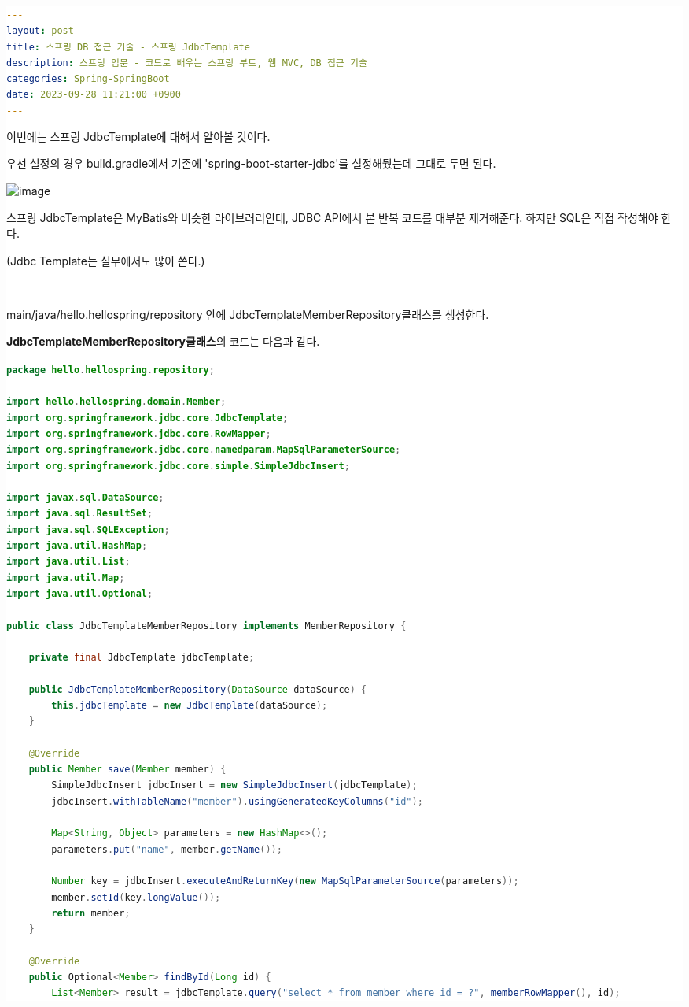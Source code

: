 ```yaml
---
layout: post
title: 스프링 DB 접근 기술 - 스프링 JdbcTemplate
description: 스프링 입문 - 코드로 배우는 스프링 부트, 웹 MVC, DB 접근 기술
categories: Spring-SpringBoot
date: 2023-09-28 11:21:00 +0900
---
```

이번에는 스프링 JdbcTemplate에 대해서 알아볼 것이다.

우선 설정의 경우 build.gradle에서 기존에 'spring-boot-starter-jdbc'를 설정해뒀는데 그대로 두면 된다.

<img width="749" alt="image" src="https://github.com/johnkdk609/johnkdk609.github.io/assets/88493727/8e037357-f933-4c0e-97b9-82416b65c94b">

스프링 JdbcTemplate은 MyBatis와 비슷한 라이브러리인데, JDBC API에서 본 반복 코드를 대부분 제거해준다. 하지만 SQL은 직접 작성해야 한다.

(Jdbc Template는 실무에서도 많이 쓴다.)

<br>

main/java/hello.hellospring/repository 안에 JdbcTemplateMemberRepository클래스를 생성한다.

<b>JdbcTemplateMemberRepository클래스</b>의 코드는 다음과 같다.

```java
package hello.hellospring.repository;

import hello.hellospring.domain.Member;
import org.springframework.jdbc.core.JdbcTemplate;
import org.springframework.jdbc.core.RowMapper;
import org.springframework.jdbc.core.namedparam.MapSqlParameterSource;
import org.springframework.jdbc.core.simple.SimpleJdbcInsert;

import javax.sql.DataSource;
import java.sql.ResultSet;
import java.sql.SQLException;
import java.util.HashMap;
import java.util.List;
import java.util.Map;
import java.util.Optional;

public class JdbcTemplateMemberRepository implements MemberRepository {

    private final JdbcTemplate jdbcTemplate;

    public JdbcTemplateMemberRepository(DataSource dataSource) {
        this.jdbcTemplate = new JdbcTemplate(dataSource);
    }

    @Override
    public Member save(Member member) {
        SimpleJdbcInsert jdbcInsert = new SimpleJdbcInsert(jdbcTemplate);
        jdbcInsert.withTableName("member").usingGeneratedKeyColumns("id");

        Map<String, Object> parameters = new HashMap<>();
        parameters.put("name", member.getName());

        Number key = jdbcInsert.executeAndReturnKey(new MapSqlParameterSource(parameters));
        member.setId(key.longValue());
        return member;
    }

    @Override
    public Optional<Member> findById(Long id) {
        List<Member> result = jdbcTemplate.query("select * from member where id = ?", memberRowMapper(), id);
```